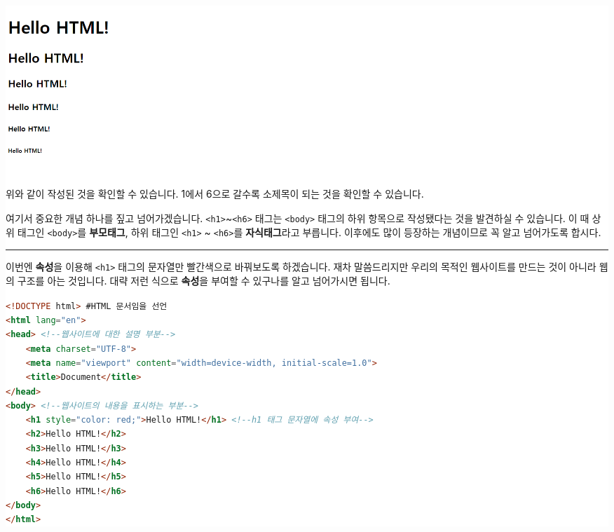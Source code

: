 <img src="2020-09-27-Tip-Tip-github_blog.assets/image-20201005231854092.png" alt="image-20201005231854092" style="zoom:50%;" />

위와 같이 작성된 것을 확인할 수 있습니다. 1에서 6으로 갈수록 소제목이 되는 것을 확인할 수 있습니다. 

여기서 중요한 개념 하나를 짚고 넘어가겠습니다. `<h1>`~`<h6>` 태그는 `<body>` 태그의 하위 항목으로 작성됐다는 것을 발견하실 수 있습니다. 이 때 상위 태그인 `<body>`를 **부모태그**, 하위 태그인 `<h1>` ~ `<h6>`를 **자식태그**라고 부릅니다. 이후에도 많이 등장하는 개념이므로 꼭 알고 넘어가도록 합시다.

---

이번엔 **속성**을 이용해 `<h1>` 태그의 문자열만 빨간색으로 바꿔보도록 하겠습니다. 재차 말씀드리지만 우리의 목적인 웹사이트를 만드는 것이 아니라 웹의 구조를 아는 것입니다. 대략 저런 식으로 **속성**을 부여할 수 있구나를 알고 넘어가시면 됩니다.

```html
<!DOCTYPE html> #HTML 문서임을 선언
<html lang="en"> 
<head> <!--웹사이트에 대한 설명 부분-->
    <meta charset="UTF-8">
    <meta name="viewport" content="width=device-width, initial-scale=1.0">
    <title>Document</title>
</head>
<body> <!--웹사이트의 내용을 표시하는 부분-->
    <h1 style="color: red;">Hello HTML!</h1> <!--h1 태그 문자열에 속성 부여-->
	<h2>Hello HTML!</h2>
	<h3>Hello HTML!</h3>
	<h4>Hello HTML!</h4>
	<h5>Hello HTML!</h5>
	<h6>Hello HTML!</h6>
</body>
</html>
```
